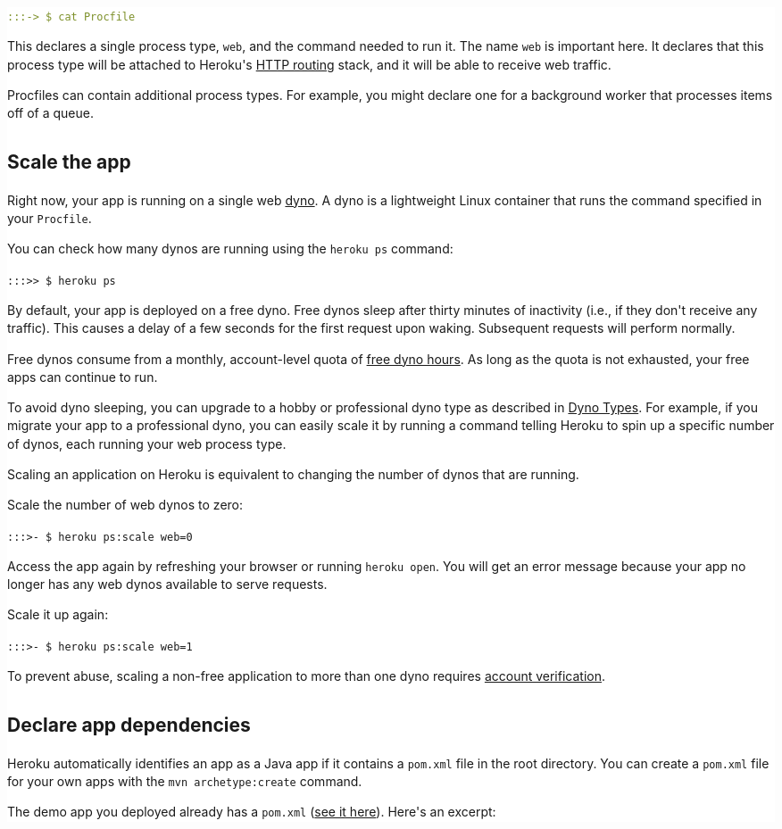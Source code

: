 ```yaml
:::-> $ cat Procfile
```

This declares a single process type, `web`, and the command needed to run it. The name `web` is important here. It declares that this process type will be attached to Heroku's [HTTP routing](http-routing) stack, and it will be able to receive web traffic.

Procfiles can contain additional process types. For example, you might declare one for a background worker that processes items off of a queue.

<h2 data-next-message="I know how to scale my app">Scale the app</h2>

Right now, your app is running on a single web [dyno](dynos). A dyno is a lightweight Linux container that runs the command specified in your `Procfile`.

You can check how many dynos are running using the `heroku ps` command:

```term
:::>> $ heroku ps
```

By default, your app is deployed on a free dyno. Free dynos sleep after thirty minutes of inactivity (i.e., if they don't receive any traffic).  This causes a delay of a few seconds for the first request upon waking. Subsequent requests will perform normally.

Free dynos consume from a monthly, account-level quota of [free dyno hours](free-dyno-hours). As long as the quota is not exhausted, your free apps can continue to run.

To avoid dyno sleeping, you can upgrade to a hobby or professional dyno type as described in [Dyno Types](dyno-types). For example, if you migrate your app to a professional dyno, you can easily scale it by running a command telling Heroku to spin up a specific number of dynos, each running your web process type.

Scaling an application on Heroku is equivalent to changing the number of dynos that are running.

Scale the number of web dynos to zero:

```term
:::>- $ heroku ps:scale web=0
```

Access the app again by refreshing your browser or running `heroku open`.  You will get an error message because your app no longer has any web dynos available to serve requests.

Scale it up again:

```term
:::>- $ heroku ps:scale web=1
```

To prevent abuse, scaling a non-free application to more than one dyno requires [account verification](account-verification).

<h2 data-next-message="I've installed the app dependencies locally">Declare app dependencies</h2>

Heroku automatically identifies an app as a Java app if it contains a `pom.xml` file in the root directory. You can create a `pom.xml` file for your own apps with the `mvn archetype:create` command.

The demo app you deployed already has a `pom.xml` ([see it here](https://github.com/heroku/java-getting-started/blob/master/pom.xml)). Here's an excerpt:
